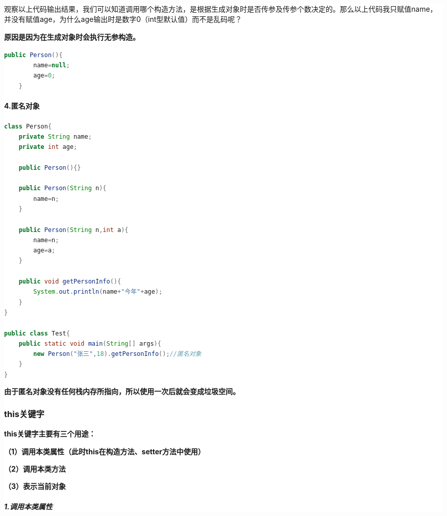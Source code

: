 观察以上代码输出结果，我们可以知道调用哪个构造方法，是根据生成对象时是否传参及传参个数决定的。那么以上代码我只赋值name，并没有赋值age，为什么age输出时是数字0（int型默认值）而不是乱码呢？

**原因是因为在生成对象时会执行无参构造。**

```java
public Person(){
        name=null;
        age=0;
    }
```

#### 4.匿名对象

```java
class Person{
    private String name;
    private int age;

    public Person(){}

    public Person(String n){
        name=n;
    }

    public Person(String n,int a){
        name=n;
        age=a;
    }

    public void getPersonInfo(){
        System.out.println(name+"今年"+age);
    }
}

public class Test{
    public static void main(String[] args){
        new Person("张三",18).getPersonInfo();//匿名对象
    }
}
```

**由于匿名对象没有任何栈内存所指向，所以使用一次后就会变成垃圾空间。**

### this关键字

**this关键字主要有三个用途：**

**（1）调用本类属性（此时this在构造方法、setter方法中使用）**

**（2）调用本类方法**

**（3）表示当前对象**

##### 1.调用本类属性

